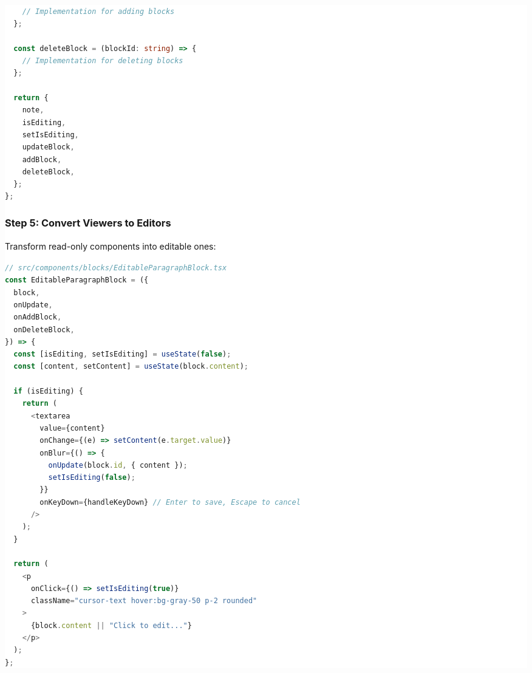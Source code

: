```typescript
    // Implementation for adding blocks
  };

  const deleteBlock = (blockId: string) => {
    // Implementation for deleting blocks
  };

  return {
    note,
    isEditing,
    setIsEditing,
    updateBlock,
    addBlock,
    deleteBlock,
  };
};
```

### Step 5: Convert Viewers to Editors

Transform read-only components into editable ones:

```typescript
// src/components/blocks/EditableParagraphBlock.tsx
const EditableParagraphBlock = ({
  block,
  onUpdate,
  onAddBlock,
  onDeleteBlock,
}) => {
  const [isEditing, setIsEditing] = useState(false);
  const [content, setContent] = useState(block.content);

  if (isEditing) {
    return (
      <textarea
        value={content}
        onChange={(e) => setContent(e.target.value)}
        onBlur={() => {
          onUpdate(block.id, { content });
          setIsEditing(false);
        }}
        onKeyDown={handleKeyDown} // Enter to save, Escape to cancel
      />
    );
  }

  return (
    <p
      onClick={() => setIsEditing(true)}
      className="cursor-text hover:bg-gray-50 p-2 rounded"
    >
      {block.content || "Click to edit..."}
    </p>
  );
};
```


  [key: string]: any;